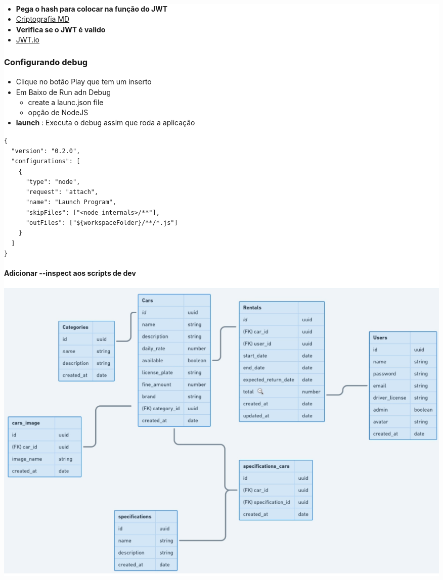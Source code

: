 - **Pega o hash para colocar na função do JWT**
- [Criptografia MD](https://www.md5online.org/md5-encrypt.html)
- **Verifica se o JWT é valido**
- [JWT.io](https://jwt.io/)

### Configurando debug

- Clique no botão Play que tem um inserto
- Em Baixo de Run adn Debug
  - create a launc.json file
  - opção de NodeJS
- **launch** : Executa o debug assim que roda a aplicação

```
{
  "version": "0.2.0",
  "configurations": [
    {
      "type": "node",
      "request": "attach",
      "name": "Launch Program",
      "skipFiles": ["<node_internals>/**"],
      "outFiles": ["${workspaceFolder}/**/*.js"]
    }
  ]
}
```

#### Adicionar --inspect aos scripts de dev

![Diagrama do projeto](../img/diagrama.png)
